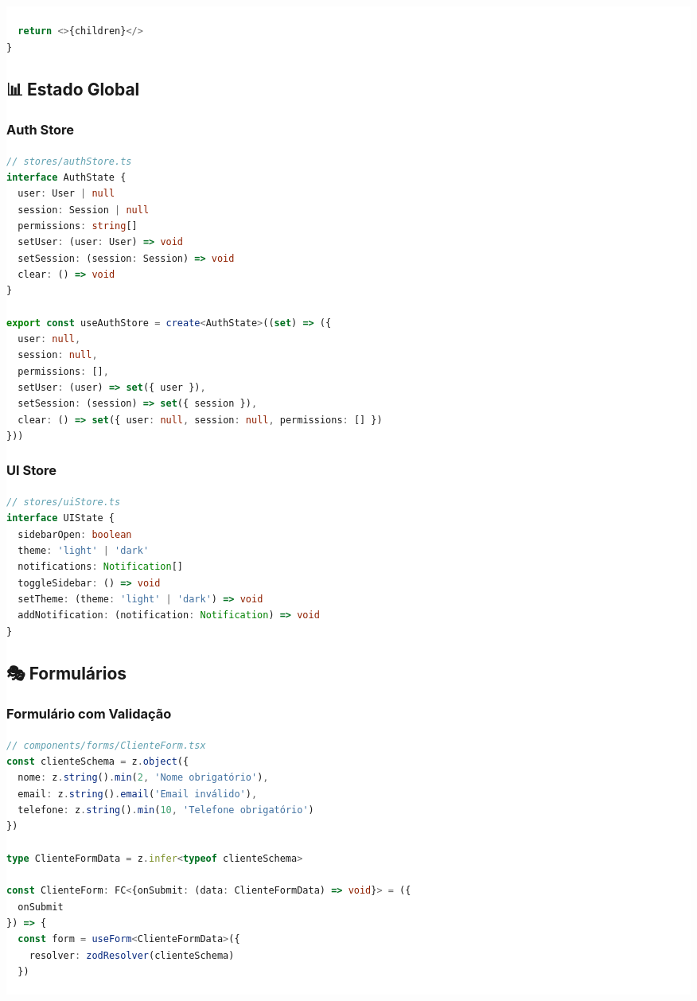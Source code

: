 ```typescript
  
  return <>{children}</>
}
```

## 📊 Estado Global

### **Auth Store**
```typescript
// stores/authStore.ts
interface AuthState {
  user: User | null
  session: Session | null
  permissions: string[]
  setUser: (user: User) => void
  setSession: (session: Session) => void
  clear: () => void
}

export const useAuthStore = create<AuthState>((set) => ({
  user: null,
  session: null,
  permissions: [],
  setUser: (user) => set({ user }),
  setSession: (session) => set({ session }),
  clear: () => set({ user: null, session: null, permissions: [] })
}))
```

### **UI Store**
```typescript
// stores/uiStore.ts
interface UIState {
  sidebarOpen: boolean
  theme: 'light' | 'dark'
  notifications: Notification[]
  toggleSidebar: () => void
  setTheme: (theme: 'light' | 'dark') => void
  addNotification: (notification: Notification) => void
}
```

## 🎭 Formulários

### **Formulário com Validação**
```typescript
// components/forms/ClienteForm.tsx
const clienteSchema = z.object({
  nome: z.string().min(2, 'Nome obrigatório'),
  email: z.string().email('Email inválido'),
  telefone: z.string().min(10, 'Telefone obrigatório')
})

type ClienteFormData = z.infer<typeof clienteSchema>

const ClienteForm: FC<{onSubmit: (data: ClienteFormData) => void}> = ({
  onSubmit
}) => {
  const form = useForm<ClienteFormData>({
    resolver: zodResolver(clienteSchema)
  })
  
```